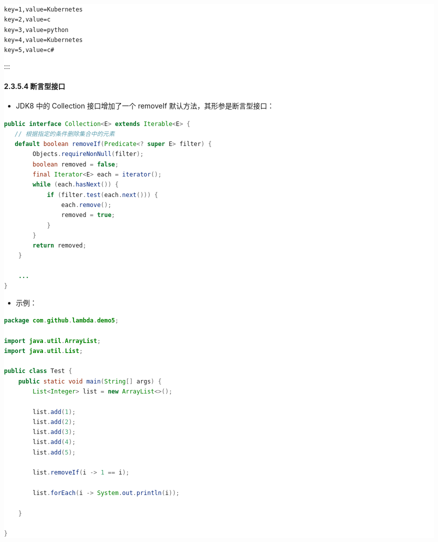 ```txt [cmd 控制台]
key=1,value=Kubernetes
key=2,value=c
key=3,value=python
key=4,value=Kubernetes
key=5,value=c#
```

:::

#### 2.3.5.4 断言型接口

* JDK8 中的 Collection 接口增加了一个 removeIf 默认方法，其形参是断言型接口：

```java
public interface Collection<E> extends Iterable<E> {
   // 根据指定的条件删除集合中的元素 
   default boolean removeIf(Predicate<? super E> filter) {
        Objects.requireNonNull(filter);
        boolean removed = false;
        final Iterator<E> each = iterator();
        while (each.hasNext()) {
            if (filter.test(each.next())) {
                each.remove();
                removed = true;
            }
        }
        return removed;
    }
    
    ...
}
```



* 示例：

```java
package com.github.lambda.demo5;

import java.util.ArrayList;
import java.util.List;

public class Test {
    public static void main(String[] args) {
        List<Integer> list = new ArrayList<>();

        list.add(1);
        list.add(2);
        list.add(3);
        list.add(4);
        list.add(5);

        list.removeIf(i -> 1 == i);

        list.forEach(i -> System.out.println(i));

    }

}
```
